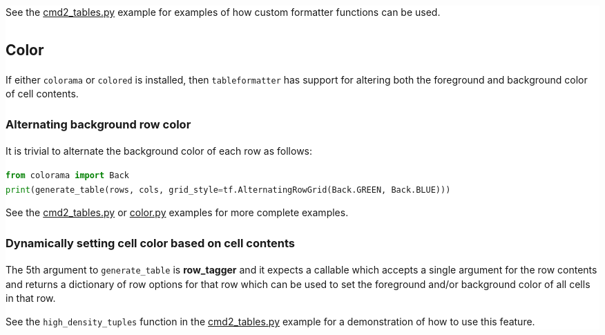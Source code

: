 See the [cmd2_tables.py](https://github.com/python-tableformatter/tableformatter/blob/master/examples/formatters.py) example
for examples of how custom formatter functions can be used.


## Color
If either ``colorama`` or ``colored`` is installed, then ``tableformatter`` has support for altering both the foreground
and background color of cell contents.

### Alternating background row color
It is trivial to alternate the background color of each row as follows:
```Python
from colorama import Back
print(generate_table(rows, cols, grid_style=tf.AlternatingRowGrid(Back.GREEN, Back.BLUE)))
```
See the [cmd2_tables.py](https://github.com/python-tableformatter/tableformatter/blob/master/examples/cmd2_tables.py) or 
[color.py](https://github.com/python-tableformatter/tableformatter/blob/master/examples/color.py) examples for more 
complete examples.

### Dynamically setting cell color based on cell contents
The 5th argument to ``generate_table`` is **row_tagger** and it expects a callable which accepts a single argument for
the row contents and returns a dictionary of row options for that row which can
be used to set the foreground and/or background color of all cells in that row.

See the ``high_density_tuples`` function in the [cmd2_tables.py](https://github.com/python-tableformatter/tableformatter/blob/master/examples/cmd2_tables.py)
example for a demonstration of how to use this feature.



